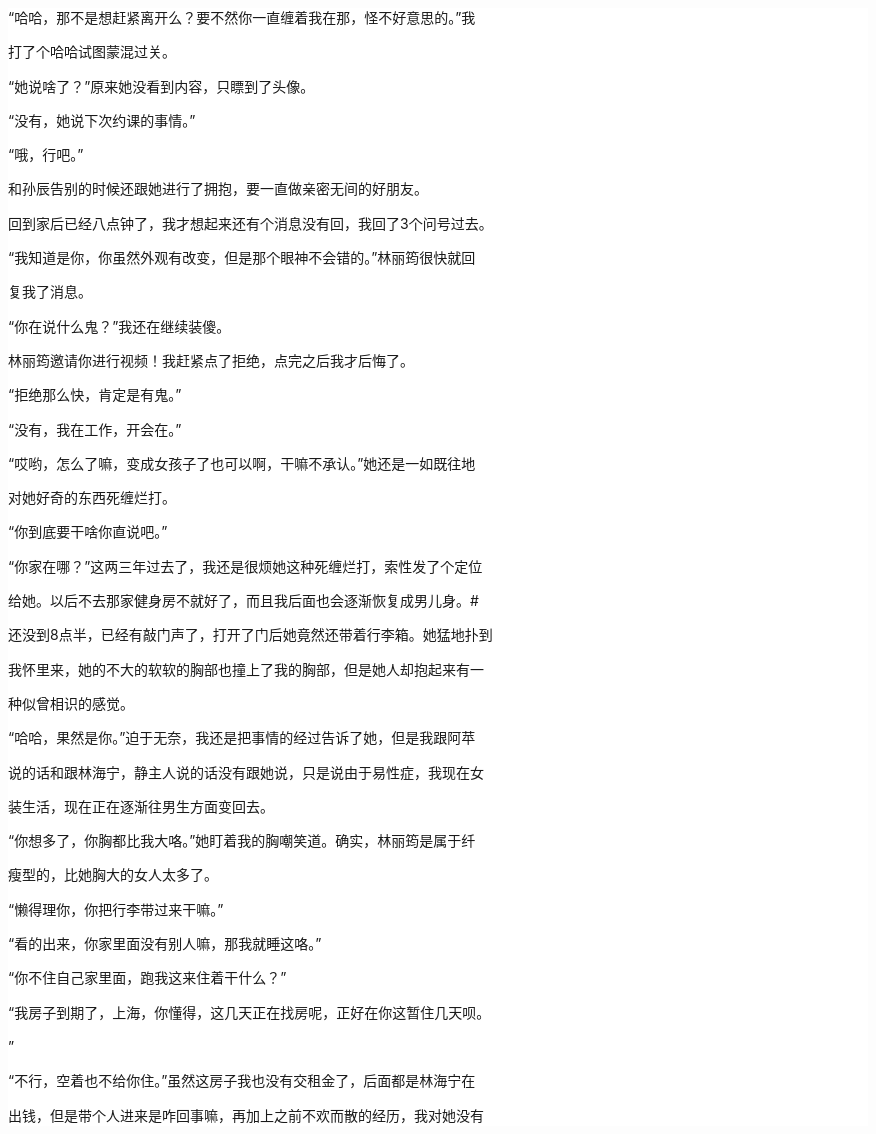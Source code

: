 “哈哈，那不是想赶紧离开么？要不然你一直缠着我在那，怪不好意思的。”我

打了个哈哈试图蒙混过关。

“她说啥了？”原来她没看到内容，只瞟到了头像。

“没有，她说下次约课的事情。”

“哦，行吧。”

和孙辰告别的时候还跟她进行了拥抱，要一直做亲密无间的好朋友。

回到家后已经八点钟了，我才想起来还有个消息没有回，我回了3个问号过去。

“我知道是你，你虽然外观有改变，但是那个眼神不会错的。”林丽筠很快就回

复我了消息。

“你在说什么鬼？”我还在继续装傻。

林丽筠邀请你进行视频！我赶紧点了拒绝，点完之后我才后悔了。

“拒绝那么快，肯定是有鬼。”

“没有，我在工作，开会在。”

“哎哟，怎么了嘛，变成女孩子了也可以啊，干嘛不承认。”她还是一如既往地

对她好奇的东西死缠烂打。

“你到底要干啥你直说吧。”

“你家在哪？”这两三年过去了，我还是很烦她这种死缠烂打，索性发了个定位

给她。以后不去那家健身房不就好了，而且我后面也会逐渐恢复成男儿身。#

还没到8点半，已经有敲门声了，打开了门后她竟然还带着行李箱。她猛地扑到

我怀里来，她的不大的软软的胸部也撞上了我的胸部，但是她人却抱起来有一

种似曾相识的感觉。

“哈哈，果然是你。”迫于无奈，我还是把事情的经过告诉了她，但是我跟阿苹

说的话和跟林海宁，静主人说的话没有跟她说，只是说由于易性症，我现在女

装生活，现在正在逐渐往男生方面变回去。

“你想多了，你胸都比我大咯。”她盯着我的胸嘲笑道。确实，林丽筠是属于纤

瘦型的，比她胸大的女人太多了。

“懒得理你，你把行李带过来干嘛。”

“看的出来，你家里面没有别人嘛，那我就睡这咯。”

“你不住自己家里面，跑我这来住着干什么？”

“我房子到期了，上海，你懂得，这几天正在找房呢，正好在你这暂住几天呗。

”

“不行，空着也不给你住。”虽然这房子我也没有交租金了，后面都是林海宁在

出钱，但是带个人进来是咋回事嘛，再加上之前不欢而散的经历，我对她没有

